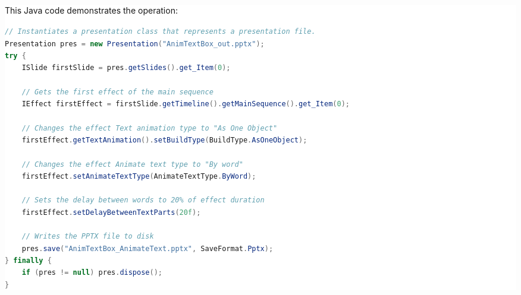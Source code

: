 This Java code demonstrates the operation:

```java
// Instantiates a presentation class that represents a presentation file.
Presentation pres = new Presentation("AnimTextBox_out.pptx");
try {
    ISlide firstSlide = pres.getSlides().get_Item(0);

    // Gets the first effect of the main sequence
    IEffect firstEffect = firstSlide.getTimeline().getMainSequence().get_Item(0);

    // Changes the effect Text animation type to "As One Object"
    firstEffect.getTextAnimation().setBuildType(BuildType.AsOneObject);

    // Changes the effect Animate text type to "By word"
    firstEffect.setAnimateTextType(AnimateTextType.ByWord);

    // Sets the delay between words to 20% of effect duration
    firstEffect.setDelayBetweenTextParts(20f);

    // Writes the PPTX file to disk
    pres.save("AnimTextBox_AnimateText.pptx", SaveFormat.Pptx);
} finally {
    if (pres != null) pres.dispose();
}
```

